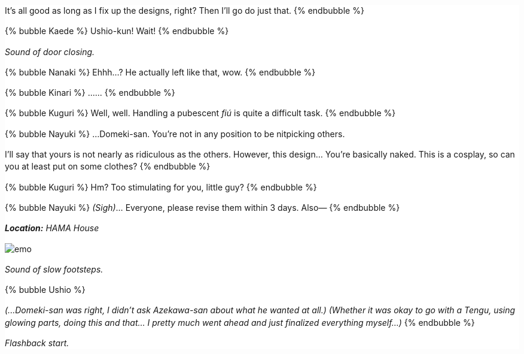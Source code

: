   It’s all good as long as I fix up the designs, right? Then I’ll go do just that.
  {% endbubble %}

  {% bubble Kaede %}
  Ushio-kun! Wait!
  {% endbubble %}

  <div class="msr-narration">
    <p><i>Sound of door closing.</i></p>
  </div>

  {% bubble Nanaki %}
  Ehhh…? He actually left like that, wow.
  {% endbubble %}

  {% bubble Kinari %}
  ......
  {% endbubble %}

  {% bubble Kuguri %}
  Well, well. Handling a pubescent *fiú* is quite a difficult task.
  {% endbubble %}

  {% bubble Nayuki %}
  …Domeki-san. You’re not in any position to be nitpicking others.

  I’ll say that yours is not nearly as ridiculous as the others. However, this design… You’re basically naked. This is a cosplay, so can you at least put on some clothes?
  {% endbubble %}

  {% bubble Kuguri %}
  Hm? Too stimulating for you, little guy?
  {% endbubble %}

  {% bubble Nayuki %}
  <i>(Sigh)</i>… Everyone, please revise them within 3 days. Also—
  {% endbubble %}

  <div class="msr-narration">
  <p><i><b>Location:</b> HAMA House</i></p>
  </div>

  ![emo](https://files.catbox.moe/coh7vw.png)

  <div class="msr-narration">
    <p><i>Sound of slow footsteps.</i></p>
  </div>

  {% bubble Ushio %}
  <th><i>(...Domeki-san was right, I didn’t ask Azekawa-san about what he wanted at all.)</i></th>

  <th><i>(Whether it was okay to go with a Tengu, using glowing parts, doing this and that… I pretty much went ahead and just finalized everything myself…)</i></th>
  {% endbubble %}

  <div class="msr-narration">
  <p><i>Flashback start.</i></p>
  </div>
